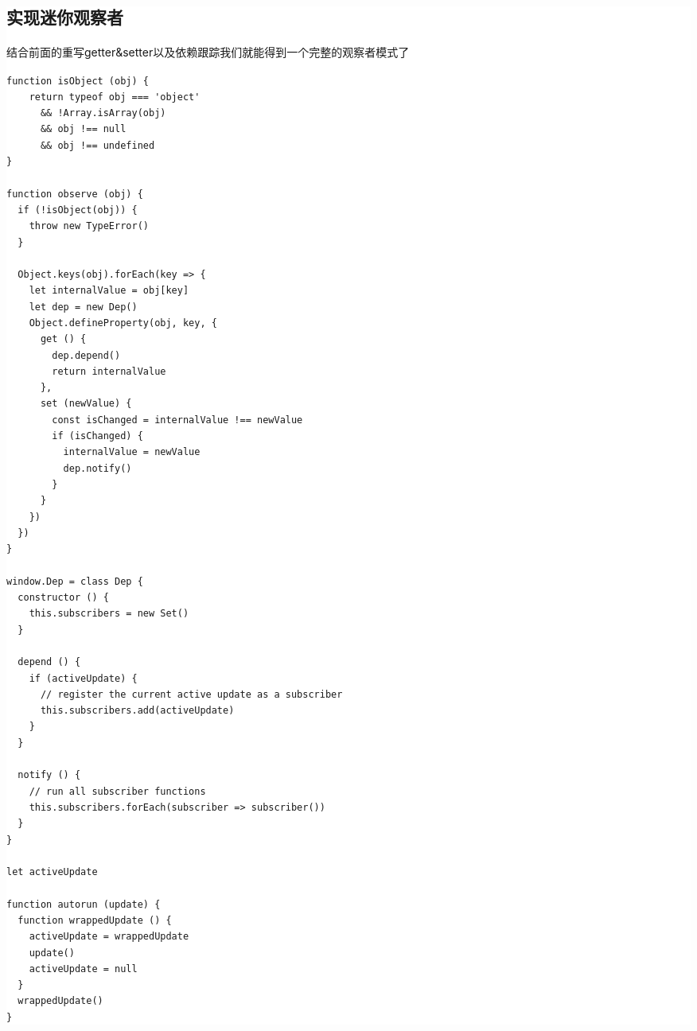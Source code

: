 ## 实现迷你观察者

结合前面的重写getter&setter以及依赖跟踪我们就能得到一个完整的观察者模式了

```
function isObject (obj) {
    return typeof obj === 'object'
      && !Array.isArray(obj)
      && obj !== null
      && obj !== undefined
}

function observe (obj) {
  if (!isObject(obj)) {
    throw new TypeError()
  }

  Object.keys(obj).forEach(key => {
    let internalValue = obj[key]
    let dep = new Dep()
    Object.defineProperty(obj, key, {
      get () {
        dep.depend()
        return internalValue
      },
      set (newValue) {
        const isChanged = internalValue !== newValue
        if (isChanged) {
          internalValue = newValue
          dep.notify()
        }
      }
    })
  })
}

window.Dep = class Dep {
  constructor () {
    this.subscribers = new Set()
  }

  depend () {
    if (activeUpdate) {
      // register the current active update as a subscriber
      this.subscribers.add(activeUpdate)
    }
  }

  notify () {
    // run all subscriber functions
    this.subscribers.forEach(subscriber => subscriber())
  }
}

let activeUpdate

function autorun (update) {
  function wrappedUpdate () {
    activeUpdate = wrappedUpdate
    update()
    activeUpdate = null
  }
  wrappedUpdate()
}
```